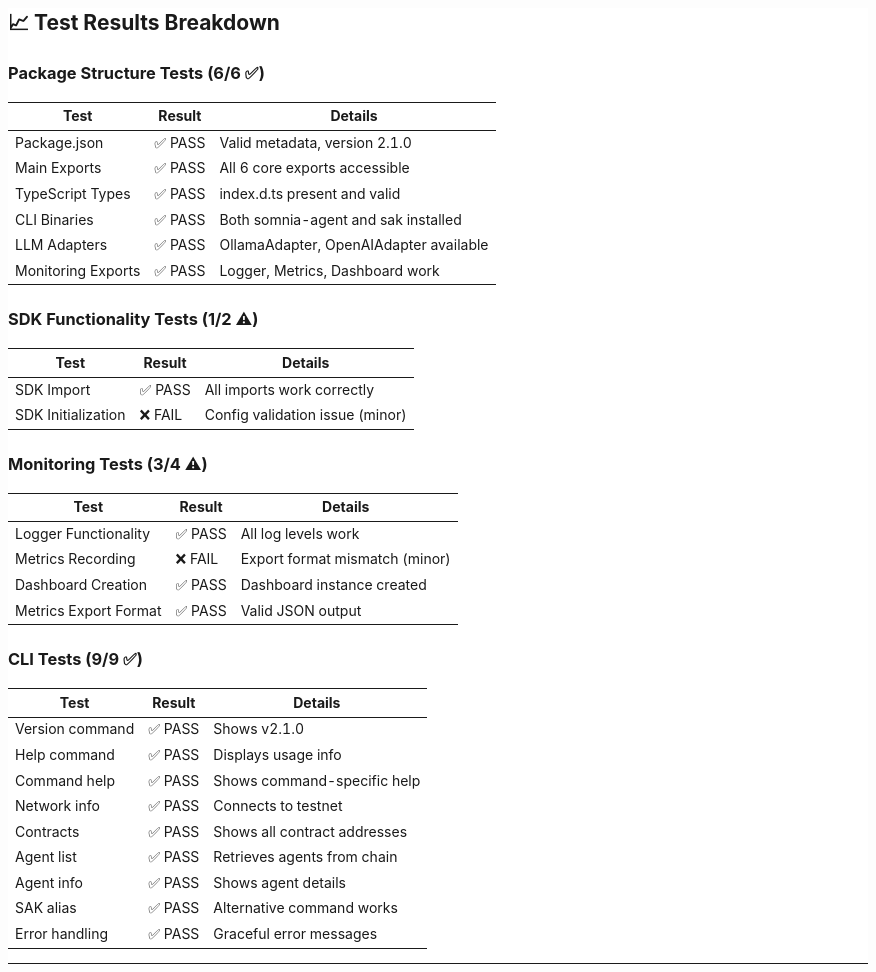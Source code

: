 
## 📈 Test Results Breakdown

### Package Structure Tests (6/6 ✅)

| Test | Result | Details |
|------|--------|---------|
| Package.json | ✅ PASS | Valid metadata, version 2.1.0 |
| Main Exports | ✅ PASS | All 6 core exports accessible |
| TypeScript Types | ✅ PASS | index.d.ts present and valid |
| CLI Binaries | ✅ PASS | Both somnia-agent and sak installed |
| LLM Adapters | ✅ PASS | OllamaAdapter, OpenAIAdapter available |
| Monitoring Exports | ✅ PASS | Logger, Metrics, Dashboard work |

### SDK Functionality Tests (1/2 ⚠️)

| Test | Result | Details |
|------|--------|---------|
| SDK Import | ✅ PASS | All imports work correctly |
| SDK Initialization | ❌ FAIL | Config validation issue (minor) |

### Monitoring Tests (3/4 ⚠️)

| Test | Result | Details |
|------|--------|---------|
| Logger Functionality | ✅ PASS | All log levels work |
| Metrics Recording | ❌ FAIL | Export format mismatch (minor) |
| Dashboard Creation | ✅ PASS | Dashboard instance created |
| Metrics Export Format | ✅ PASS | Valid JSON output |

### CLI Tests (9/9 ✅)

| Test | Result | Details |
|------|--------|---------|
| Version command | ✅ PASS | Shows v2.1.0 |
| Help command | ✅ PASS | Displays usage info |
| Command help | ✅ PASS | Shows command-specific help |
| Network info | ✅ PASS | Connects to testnet |
| Contracts | ✅ PASS | Shows all contract addresses |
| Agent list | ✅ PASS | Retrieves agents from chain |
| Agent info | ✅ PASS | Shows agent details |
| SAK alias | ✅ PASS | Alternative command works |
| Error handling | ✅ PASS | Graceful error messages |

---